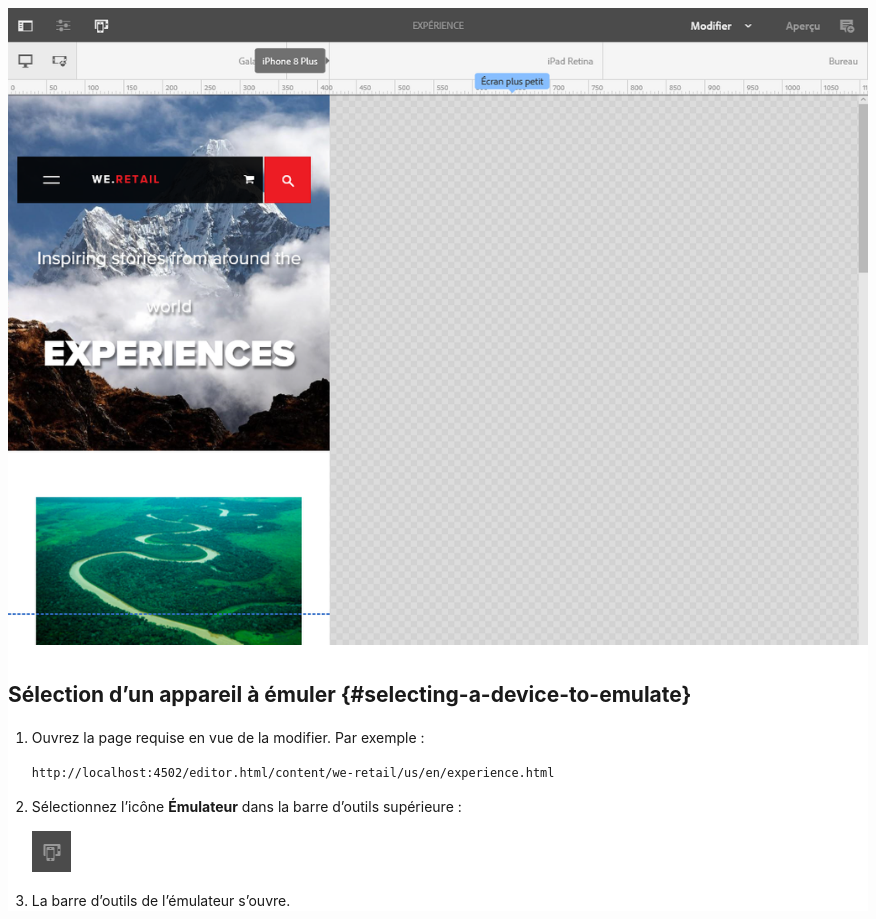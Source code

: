 ![screen_shot_2018-03-23at084058](assets/screen_shot_2018-03-23at084058.png)

## Sélection d’un appareil à émuler {#selecting-a-device-to-emulate}

1. Ouvrez la page requise en vue de la modifier. Par exemple :

   `http://localhost:4502/editor.html/content/we-retail/us/en/experience.html`

1. Sélectionnez l’icône **Émulateur** dans la barre d’outils supérieure :

   ![Émulateur](do-not-localize/screen_shot_2018-03-23at084256.png)

1. La barre d’outils de l’émulateur s’ouvre.
